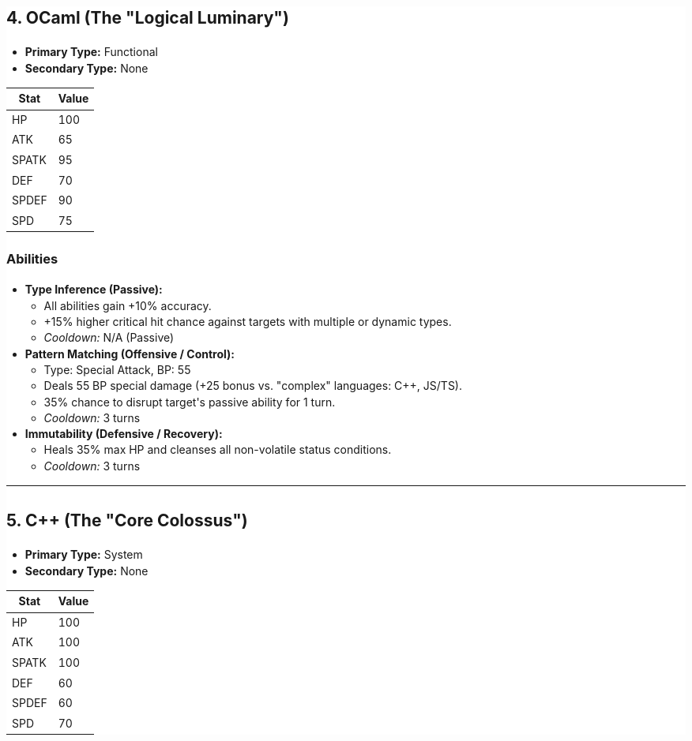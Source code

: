 
## 4. OCaml (The "Logical Luminary")
- **Primary Type:** Functional
- **Secondary Type:** None

| Stat   | Value |
|--------|-------|
| HP     | 100   |
| ATK    | 65    |
| SPATK  | 95    |
| DEF    | 70    |
| SPDEF  | 90    |
| SPD    | 75    |

### Abilities
- **Type Inference (Passive):**
  - All abilities gain +10% accuracy.
  - +15% higher critical hit chance against targets with multiple or dynamic types.
  - *Cooldown:* N/A (Passive)
- **Pattern Matching (Offensive / Control):**
  - Type: Special Attack, BP: 55
  - Deals 55 BP special damage (+25 bonus vs. "complex" languages: C++, JS/TS).
  - 35% chance to disrupt target's passive ability for 1 turn.
  - *Cooldown:* 3 turns
- **Immutability (Defensive / Recovery):**
  - Heals 35% max HP and cleanses all non-volatile status conditions.
  - *Cooldown:* 3 turns

---

## 5. C++ (The "Core Colossus")
- **Primary Type:** System
- **Secondary Type:** None

| Stat   | Value |
|--------|-------|
| HP     | 100   |
| ATK    | 100   |
| SPATK  | 100   |
| DEF    | 60    |
| SPDEF  | 60    |
| SPD    | 70    |
